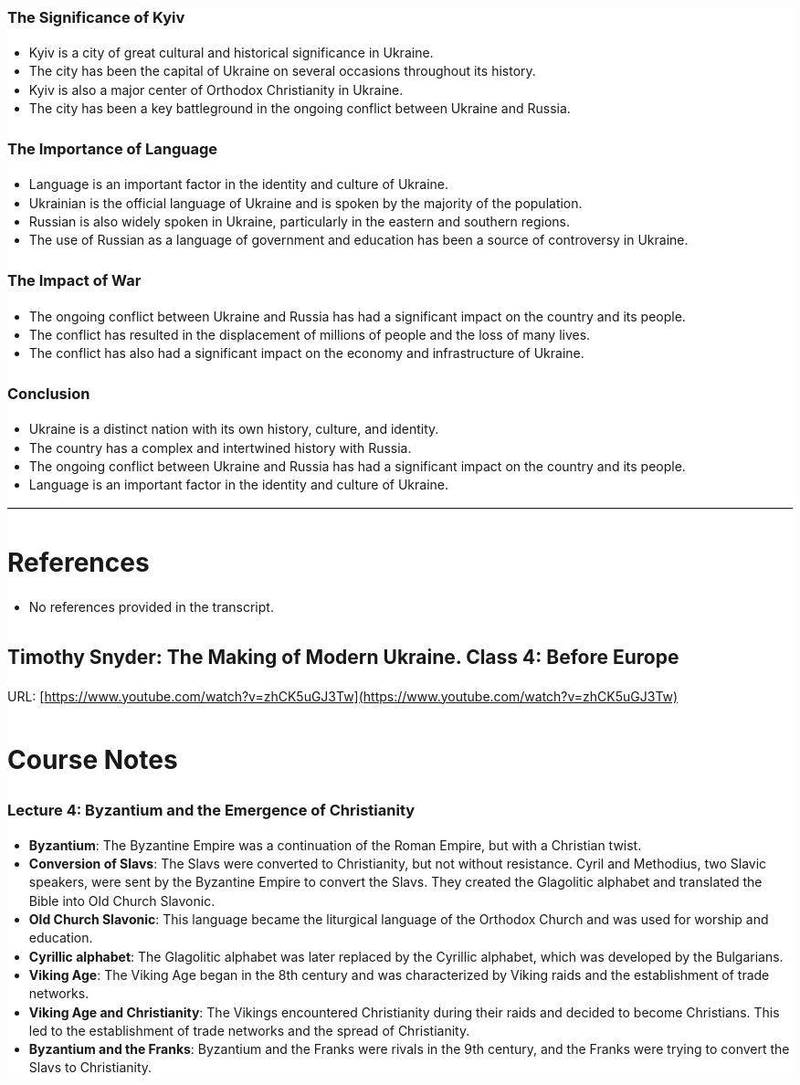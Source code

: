 ### The Significance of Kyiv

* Kyiv is a city of great cultural and historical significance in Ukraine.
* The city has been the capital of Ukraine on several occasions throughout its history.
* Kyiv is also a major center of Orthodox Christianity in Ukraine.
* The city has been a key battleground in the ongoing conflict between Ukraine and Russia.

### The Importance of Language

* Language is an important factor in the identity and culture of Ukraine.
* Ukrainian is the official language of Ukraine and is spoken by the majority of the population.
* Russian is also widely spoken in Ukraine, particularly in the eastern and southern regions.
* The use of Russian as a language of government and education has been a source of controversy in Ukraine.

### The Impact of War

* The ongoing conflict between Ukraine and Russia has had a significant impact on the country and its people.
* The conflict has resulted in the displacement of millions of people and the loss of many lives.
* The conflict has also had a significant impact on the economy and infrastructure of Ukraine.

### Conclusion

* Ukraine is a distinct nation with its own history, culture, and identity.
* The country has a complex and intertwined history with Russia.
* The ongoing conflict between Ukraine and Russia has had a significant impact on the country and its people.
* Language is an important factor in the identity and culture of Ukraine.

---

# References

* No references provided in the transcript.


## Timothy Snyder: The Making of Modern Ukraine. Class 4: Before Europe

URL: [https://www.youtube.com/watch?v=zhCK5uGJ3Tw](https://www.youtube.com/watch?v=zhCK5uGJ3Tw)



**Course Notes**
================

### Lecture 4: Byzantium and the Emergence of Christianity

* **Byzantium**: The Byzantine Empire was a continuation of the Roman Empire, but with a Christian twist.
* **Conversion of Slavs**: The Slavs were converted to Christianity, but not without resistance. Cyril and Methodius, two Slavic speakers, were sent by the Byzantine Empire to convert the Slavs. They created the Glagolitic alphabet and translated the Bible into Old Church Slavonic.
* **Old Church Slavonic**: This language became the liturgical language of the Orthodox Church and was used for worship and education.
* **Cyrillic alphabet**: The Glagolitic alphabet was later replaced by the Cyrillic alphabet, which was developed by the Bulgarians.
* **Viking Age**: The Viking Age began in the 8th century and was characterized by Viking raids and the establishment of trade networks.
* **Viking Age and Christianity**: The Vikings encountered Christianity during their raids and decided to become Christians. This led to the establishment of trade networks and the spread of Christianity.
* **Byzantium and the Franks**: Byzantium and the Franks were rivals in the 9th century, and the Franks were trying to convert the Slavs to Christianity.